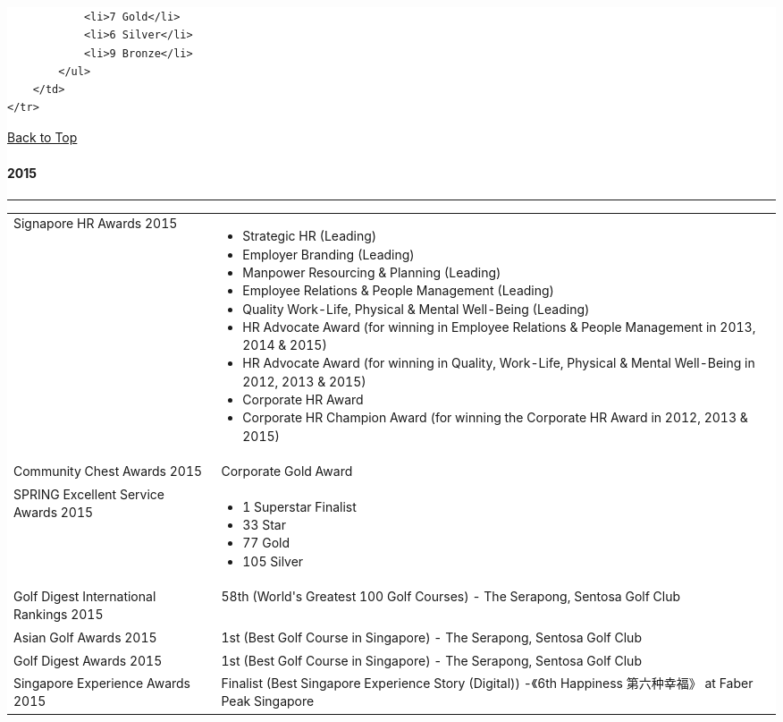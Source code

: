                 <li>7 Gold</li>
                <li>6 Silver</li>
                <li>9 Bronze</li>
            </ul>
        </td>
    </tr>
</table>
<div class="row is-pulled-right">
    <a href="#awards-and-accolades">Back to Top</a>
</div>

#### **2015**
<hr style="margin-top:12px;">
<table class="table-v">
    <tr>
        <td>Signapore HR Awards 2015</td>
        <td>
            <ul>
                <li>Strategic HR (Leading)</li>
                <li>Employer Branding (Leading)</li>
                <li>Manpower Resourcing & Planning (Leading)</li>
                <li>Employee Relations & People Management (Leading)</li>
                <li>Quality Work-Life, Physical & Mental Well-Being (Leading)</li>
                <li>HR Advocate Award (for winning in Employee Relations & People Management in 2013, 2014 & 2015)</li>
                <li>HR Advocate Award (for winning in Quality, Work-Life, Physical & Mental Well-Being in 2012, 2013 & 2015)</li>
                <li>Corporate HR Award</li>
                <li>Corporate HR Champion Award (for winning the Corporate HR Award in 2012, 2013 & 2015)</li>
            </ul>
        </td>
    </tr>
    <tr>
        <td>Community Chest Awards 2015</td>
        <td>Corporate Gold Award</td>
    </tr>
    <tr>
        <td>SPRING Excellent Service Awards 2015</td>
        <td>
            <ul>
                <li>1 Superstar Finalist</li>
                <li>33 Star</li>
                <li>77 Gold</li>
                <li>105 Silver</li>
            </ul>
        </td>
    </tr>
    <tr>
        <td>Golf Digest International Rankings 2015</td>
        <td>58th (World's Greatest 100 Golf Courses) - The Serapong, Sentosa Golf Club</td>
    </tr>
    <tr>
        <td>Asian Golf Awards 2015</td>
        <td>1st (Best Golf Course in Singapore) - The Serapong, Sentosa Golf Club</td>
    </tr>
    <tr>
        <td>Golf Digest Awards 2015</td>
        <td>1st (Best Golf Course in Singapore) - The Serapong, Sentosa Golf Club</td>
    </tr>
    <tr>
        <td>Singapore Experience Awards 2015</td>
        <td>Finalist (Best Singapore Experience Story (Digital)) -《6th Happiness 第六种幸福》 at Faber Peak Singapore</td>
    </tr>